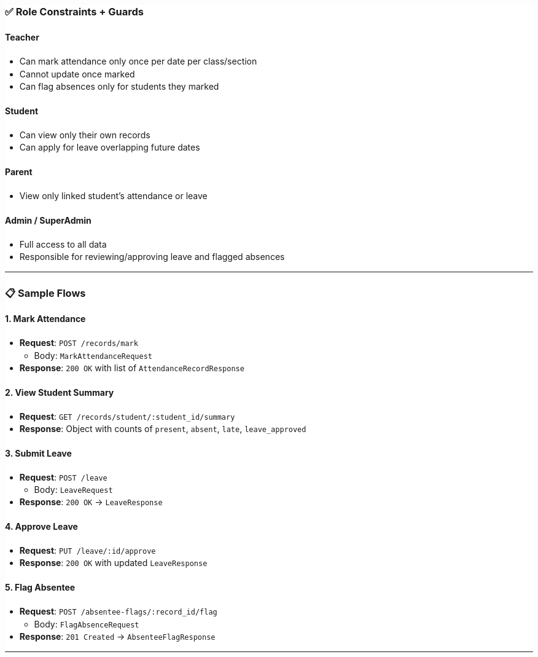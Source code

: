
### ✅ Role Constraints + Guards

#### Teacher

- Can mark attendance only once per date per class/section
- Cannot update once marked
- Can flag absences only for students they marked

#### Student

- Can view only their own records
- Can apply for leave overlapping future dates

#### Parent

- View only linked student’s attendance or leave

#### Admin / SuperAdmin

- Full access to all data
- Responsible for reviewing/approving leave and flagged absences

---

### 📋 Sample Flows

#### 1. Mark Attendance

- **Request**: `POST /records/mark`
  - Body: `MarkAttendanceRequest`
- **Response**: `200 OK` with list of `AttendanceRecordResponse`

#### 2. View Student Summary

- **Request**: `GET /records/student/:student_id/summary`
- **Response**: Object with counts of `present`, `absent`, `late`, `leave_approved`

#### 3. Submit Leave

- **Request**: `POST /leave`
  - Body: `LeaveRequest`
- **Response**: `200 OK` → `LeaveResponse`

#### 4. Approve Leave

- **Request**: `PUT /leave/:id/approve`
- **Response**: `200 OK` with updated `LeaveResponse`

#### 5. Flag Absentee

- **Request**: `POST /absentee-flags/:record_id/flag`
  - Body: `FlagAbsenceRequest`
- **Response**: `201 Created` → `AbsenteeFlagResponse`

---
